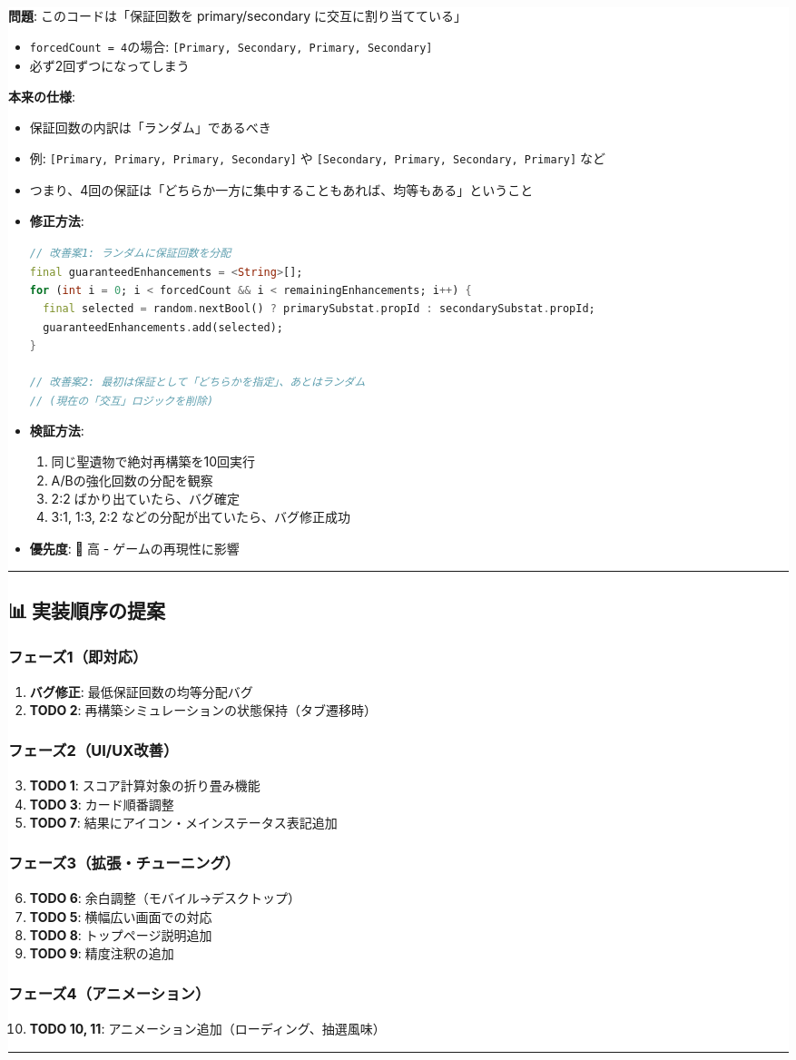   **問題**: このコードは「保証回数を primary/secondary に交互に割り当てている」
  - `forcedCount = 4`の場合: `[Primary, Secondary, Primary, Secondary]`
  - 必ず2回ずつになってしまう
  
  **本来の仕様**:
  - 保証回数の内訳は「ランダム」であるべき
  - 例: `[Primary, Primary, Primary, Secondary]` や `[Secondary, Primary, Secondary, Primary]` など
  - つまり、4回の保証は「どちらか一方に集中することもあれば、均等もある」ということ

- **修正方法**:
  ```dart
  // 改善案1: ランダムに保証回数を分配
  final guaranteedEnhancements = <String>[];
  for (int i = 0; i < forcedCount && i < remainingEnhancements; i++) {
    final selected = random.nextBool() ? primarySubstat.propId : secondarySubstat.propId;
    guaranteedEnhancements.add(selected);
  }
  
  // 改善案2: 最初は保証として「どちらかを指定」、あとはランダム
  // (現在の「交互」ロジックを削除)
  ```

- **検証方法**:
  1. 同じ聖遺物で絶対再構築を10回実行
  2. A/Bの強化回数の分配を観察
  3. 2:2 ばかり出ていたら、バグ確定
  4. 3:1, 1:3, 2:2 などの分配が出ていたら、バグ修正成功

- **優先度**: 🔴 高 - ゲームの再現性に影響

---

## 📊 実装順序の提案

### フェーズ1（即対応）
1. **バグ修正**: 最低保証回数の均等分配バグ
2. **TODO 2**: 再構築シミュレーションの状態保持（タブ遷移時）

### フェーズ2（UI/UX改善）
3. **TODO 1**: スコア計算対象の折り畳み機能
4. **TODO 3**: カード順番調整
5. **TODO 7**: 結果にアイコン・メインステータス表記追加

### フェーズ3（拡張・チューニング）
6. **TODO 6**: 余白調整（モバイル→デスクトップ）
7. **TODO 5**: 横幅広い画面での対応
8. **TODO 8**: トップページ説明追加
9. **TODO 9**: 精度注釈の追加

### フェーズ4（アニメーション）
10. **TODO 10, 11**: アニメーション追加（ローディング、抽選風味）

---